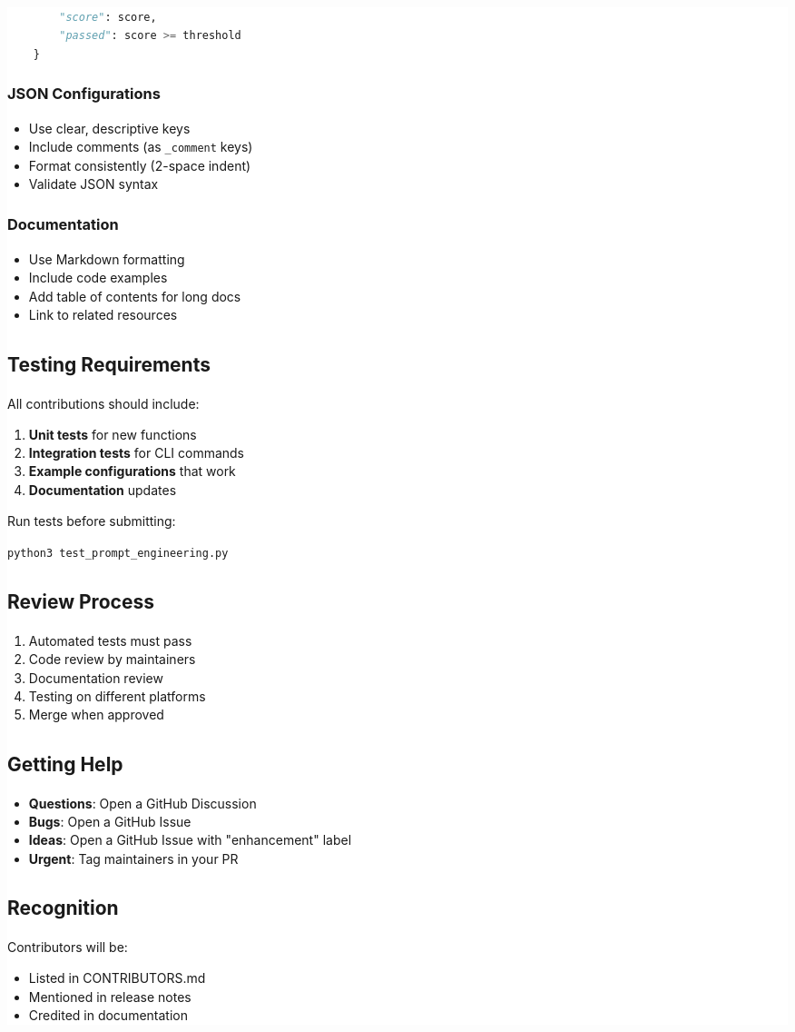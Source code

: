 ```python
        "score": score,
        "passed": score >= threshold
    }
```

### JSON Configurations
- Use clear, descriptive keys
- Include comments (as `_comment` keys)
- Format consistently (2-space indent)
- Validate JSON syntax

### Documentation
- Use Markdown formatting
- Include code examples
- Add table of contents for long docs
- Link to related resources

## Testing Requirements

All contributions should include:

1. **Unit tests** for new functions
2. **Integration tests** for CLI commands
3. **Example configurations** that work
4. **Documentation** updates

Run tests before submitting:
```bash
python3 test_prompt_engineering.py
```

## Review Process

1. Automated tests must pass
2. Code review by maintainers
3. Documentation review
4. Testing on different platforms
5. Merge when approved

## Getting Help

- **Questions**: Open a GitHub Discussion
- **Bugs**: Open a GitHub Issue
- **Ideas**: Open a GitHub Issue with "enhancement" label
- **Urgent**: Tag maintainers in your PR

## Recognition

Contributors will be:
- Listed in CONTRIBUTORS.md
- Mentioned in release notes
- Credited in documentation
